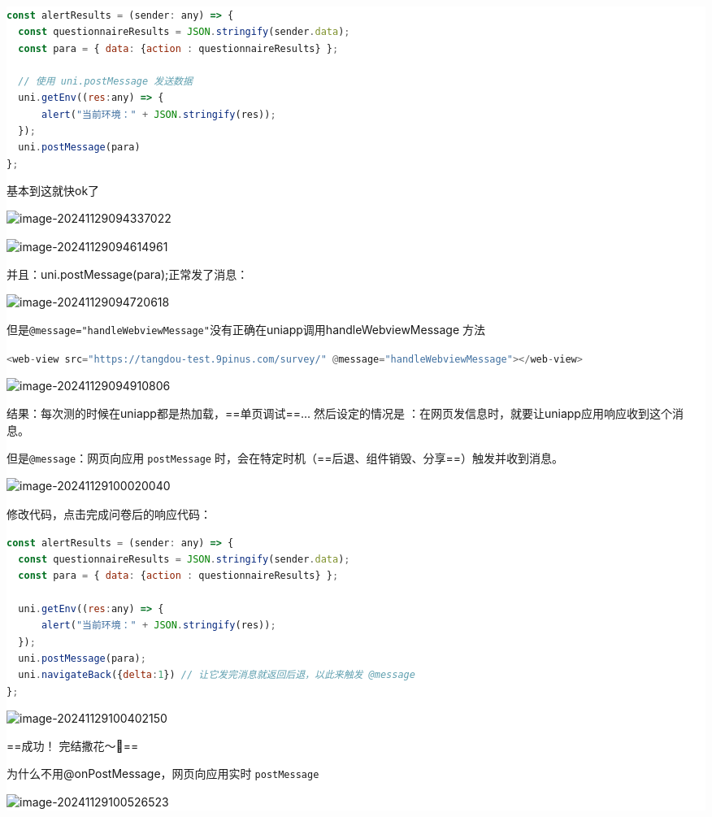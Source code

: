 ```js
const alertResults = (sender: any) => {
  const questionnaireResults = JSON.stringify(sender.data);
  const para = { data: {action : questionnaireResults} };

  // 使用 uni.postMessage 发送数据
  uni.getEnv((res:any) => {
      alert("当前环境：" + JSON.stringify(res));
  });
  uni.postMessage(para)
};
```

基本到这就快ok了

![image-20241129094337022](https://cdn.jsdelivr.net/gh/JIaDLu/BlogImg/img/202411290943166.png)

![image-20241129094614961](https://cdn.jsdelivr.net/gh/JIaDLu/BlogImg/img/202411290946118.png)

并且：uni.postMessage(para);正常发了消息：

![image-20241129094720618](https://cdn.jsdelivr.net/gh/JIaDLu/BlogImg/img/202411290947694.png)

但是`@message="handleWebviewMessage"`没有正确在uniapp调用handleWebviewMessage 方法

```python
<web-view src="https://tangdou-test.9pinus.com/survey/" @message="handleWebviewMessage"></web-view>
```

![image-20241129094910806](https://cdn.jsdelivr.net/gh/JIaDLu/BlogImg/img/202411290949936.png)

结果：每次测的时候在uniapp都是热加载，==单页调试==... 然后设定的情况是 ：在网页发信息时，就要让uniapp应用响应收到这个消息。

但是`@message`：网页向应用 `postMessage` 时，会在特定时机（==后退、组件销毁、分享==）触发并收到消息。

![image-20241129100020040](https://cdn.jsdelivr.net/gh/JIaDLu/BlogImg/img/202411291000203.png)

修改代码，点击完成问卷后的响应代码：

```js
const alertResults = (sender: any) => {
  const questionnaireResults = JSON.stringify(sender.data);
  const para = { data: {action : questionnaireResults} };

  uni.getEnv((res:any) => {
      alert("当前环境：" + JSON.stringify(res));
  });
  uni.postMessage(para);
  uni.navigateBack({delta:1}) // 让它发完消息就返回后退，以此来触发 @message
};
```

![image-20241129100402150](https://cdn.jsdelivr.net/gh/JIaDLu/BlogImg/img/202411291004281.png)

==成功！ 完结撒花～🎉==

为什么不用@onPostMessage，网页向应用实时 `postMessage`

![image-20241129100526523](https://cdn.jsdelivr.net/gh/JIaDLu/BlogImg/img/202411291005579.png)

